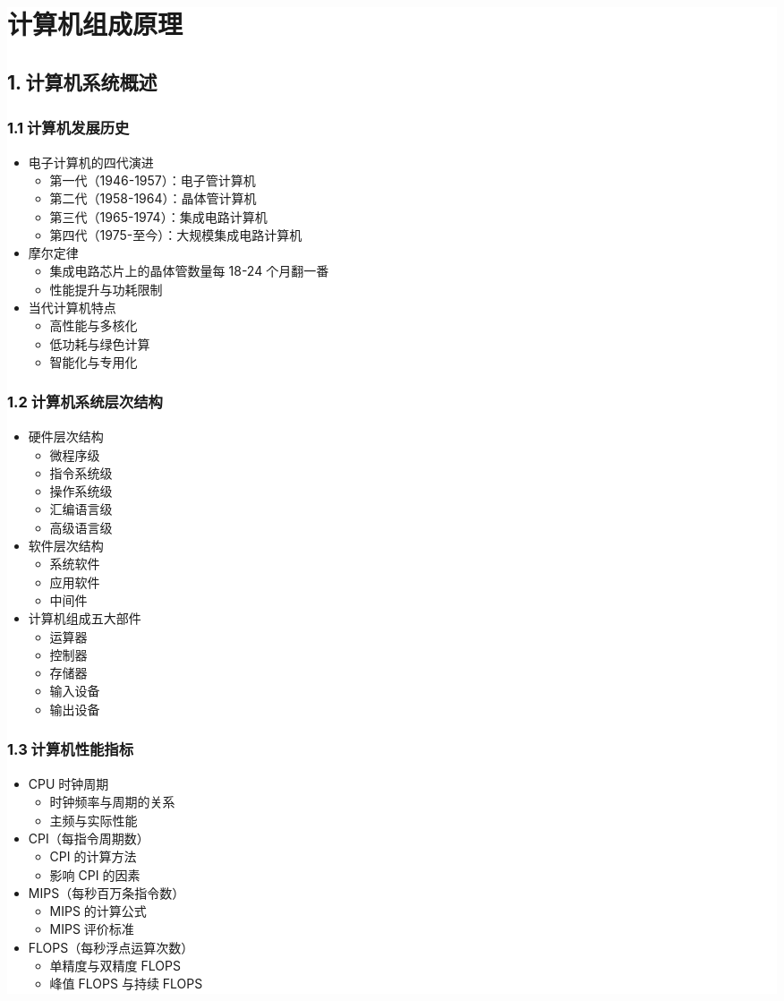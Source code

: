 # 计算机组成原理

## 1. 计算机系统概述

### 1.1 计算机发展历史

- 电子计算机的四代演进
  - 第一代（1946-1957）：电子管计算机
  - 第二代（1958-1964）：晶体管计算机
  - 第三代（1965-1974）：集成电路计算机
  - 第四代（1975-至今）：大规模集成电路计算机
- 摩尔定律
  - 集成电路芯片上的晶体管数量每 18-24 个月翻一番
  - 性能提升与功耗限制
- 当代计算机特点
  - 高性能与多核化
  - 低功耗与绿色计算
  - 智能化与专用化

### 1.2 计算机系统层次结构

- 硬件层次结构
  - 微程序级
  - 指令系统级
  - 操作系统级
  - 汇编语言级
  - 高级语言级
- 软件层次结构
  - 系统软件
  - 应用软件
  - 中间件
- 计算机组成五大部件
  - 运算器
  - 控制器
  - 存储器
  - 输入设备
  - 输出设备

### 1.3 计算机性能指标

- CPU 时钟周期
  - 时钟频率与周期的关系
  - 主频与实际性能
- CPI（每指令周期数）
  - CPI 的计算方法
  - 影响 CPI 的因素
- MIPS（每秒百万条指令数）
  - MIPS 的计算公式
  - MIPS 评价标准
- FLOPS（每秒浮点运算次数）
  - 单精度与双精度 FLOPS
  - 峰值 FLOPS 与持续 FLOPS

